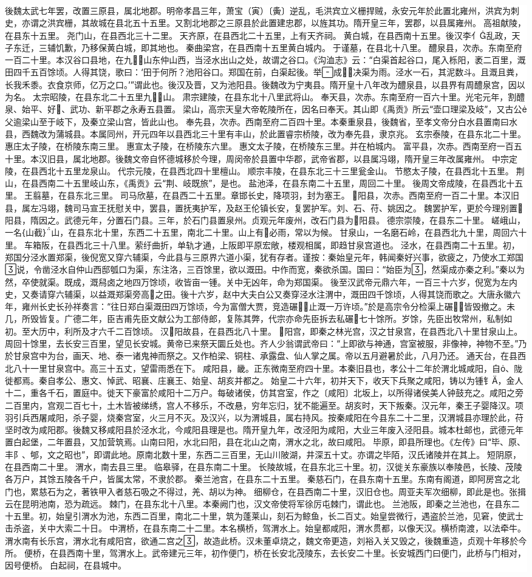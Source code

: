 後魏太武七年罢，改置三原县，属北地郡。明帝孝昌三年，萧宝（寅）〔夤〕逆乱，毛洪宾立义栅捍贼，永安元年於此置北雍州，洪宾为刺史，亦谓之洪宾栅，其故城在县北五十五里。又割北地郡之三原县於此置建忠郡，以旌其功。隋开皇三年，罢郡，以县属雍州。
高祖献陵，在县东十五里。
尧门山，在县西北三十二里。
天齐原，在县西北二十五里，上有天齐祠。
黄白城，在县西南十五里。後汉李亻乱政，天子东迁，三辅饥歉，乃移保黄白城，即其地也。
秦曲梁宫，在县西南十五里黄白城内。
于谨墓，在县北十八里。
醴泉县，次赤。东南至府一百二十里。本汉谷口县地，在九山东仲山西，当泾水出山之处，故谓之谷口。《沟洫志》云：“白渠首起谷口，尾入栎阳，袤二百里，溉田四千五百馀顷。人得其饶，歌曰：‘田于何所？池阳谷口。郑国在前，白渠起後。举成，决渠为雨。泾水一石，其泥数斗。且溉且粪，长我禾黍。衣食京师，亿万之口。’”谓此也。後汉及晋，又为池阳县。後魏改为宁夷县。隋开皇十八年改为醴泉县，以县界有周醴泉宫，因以为名。
太宗昭陵，在县东北二十五里九山。
肃宗建陵，在县东北十八里武将山。
奉天县，次赤。东南至府一百六十里。光宅元年，割醴泉、始平、好、武功、新平郡之永寿五县置。
梁山，高宗天皇大帝乾陵所在，因名曰奉天。其山即《禹贡》所云“壶口理梁及岐”，又古公父逾梁山至于岐下，及秦立梁山宫，皆此山也。
奉先县，次赤。西南至府二百四十里。本秦重泉县，後魏省，至孝文帝分白水县置南曰水县，西魏改为蒲城县。本属同州，开元四年以县西北三十里有丰山，於此置睿宗桥陵，改为奉先县，隶京兆。
玄宗泰陵，在县东北二十里。
惠庄太子陵，在桥陵东南三里。
惠宣太子陵，在桥陵东六里。
惠文太子陵，在桥陵东三里。并在柏城内。
富平县，次赤。西南至府一百五十里。本汉旧县，属北地郡。後魏文帝自怀德城移於今理，周闵帝於县置中华郡，武帝省郡，以县属冯翊，隋开皇三年改属雍州。
中宗定陵，在县西北十五里龙泉山。
代宗元陵，在县西北四十里檀山。
顺宗丰陵，在县东北三十三里瓮金山。
节愍太子陵，在县西北十五里。
荆山，在县西南二十五里岐山东，《禹贡》云“荆、岐既旅”，是也。
盐池泽，在县东南二十五里，周回二十里。
後周文帝成陵，在县西北十五里。
王翦墓，在县东北三里。
司马欣墓，在县西二十五里。章邯长史，降项羽，封为塞王。
阳县，次赤。西南至府一百二十里。本汉旧县，属左冯翊，魏司马宣王抚慰关中，罢县，置抚夷护军，及赵王伦镇长安，复罢护军。刘、石、苻、姚因之。
魏罢护军，更於今理别置阳县，隋因之。武德元年，分置石门县。三年，於石门县置泉州。贞观元年废州，改石门县为阳县。
德宗崇陵，在县东二十里。
嵯峨山，一名{山截}山，在县东北十里，东西二十五里，南北二十里。山上有必雨，常以为候。
甘泉山，一名磨石岭，在县西北九十里，周回六十里。
车箱阪，在县西北三十八里。萦纡曲折，单轨才通，上阪即平原宏敞，楼观相属，即趋甘泉宫道也。
泾水，在县西南二十五里。初，郑国分泾水置郑渠，後倪宽又穿六辅渠，今此县与三原界六道小渠，犹有存者。谨按：秦始皇元年，韩闻秦好兴事，欲疲之，乃使水工郑国说，令凿泾水自仲山西邸瓠口为渠，东注洛，三百馀里，欲以溉田。中作而宽，秦欲杀国。国曰：“始臣为，然渠成亦秦之利。”秦以为然，卒使就渠。既成，溉舄卤之地四万馀顷，收皆亩一锺。关中无凶年，命为郑国渠。
後至汉武帝元鼎六年，一百三十六岁，倪宽为左内史，又奏请穿六辅渠，以益溉郑渠旁高之田。後十六岁，赵中大夫白公又奏穿泾水注渭中，溉田四千馀顷，人得其饶而歌之。大唐永徽六年，雍州长史长孙祥奏言：“往日郑白渠溉田四万馀顷，今为富僧大贾，竞造碾，止溉一万许顷。”於是高宗令分检渠上碾，皆毁撤之。未几，所毁皆复。广德二年，臣吉甫先臣文献公为工部侍郎，复陈其弊，代宗亦命先臣拆去私碾七十馀所。岁馀，先臣出牧常州，私制如初。至大历中，利所及才六千二百馀顷。
汉阳故县，在县西北八十里。
阳宫，即秦之林光宫，汉之甘泉宫，在县西北八十里甘泉山上。周回十馀里，去长安三百里，望见长安城。黄帝已来祭天圜丘处也。齐人少翁谓武帝曰：“上即欲与神通，宫室被服，非像神，神物不至。”乃於甘泉宫中为台，画天、地、泰一诸鬼神而祭之。又作柏梁、铜柱、承露盘、仙人掌之属。帝以五月避暑於此，八月乃还。
通天台，在县西北八十一里甘泉宫中。高三十五丈，望雷雨悉在下。
咸阳县，畿。正东微南至府四十里。本秦旧县也，孝公十二年於渭北城咸阳，自、陇徙都焉。秦自孝公、惠文、悼武、昭襄、庄襄王、始皇、胡亥并都之。
始皇二十六年，初并天下，收天下兵聚之咸阳，铸以为锺钅，金人十二，重各千石，置庭中。徙天下豪富於咸阳十二万户。每破诸侯，仿其宫室，作之〔咸阳〕北坂上，以所得诸侯美人钟鼓充之。咸阳之旁二百里内，宫观二百七十，土木皆被绨绣，宫人不移乐，不改悬，穷年忘归，犹不能遍至。胡亥时，天下叛秦。汉元年，秦王子婴降汉。项羽引兵西屠咸阳，杀子婴，烧秦宫室，火三月不灭。及汉兴，以为渭城县，属右持风。按秦咸阳在今县东二十二里，汉渭城县亦理於此，苻坚时改为咸阳郡。後魏又移咸阳县於泾水北，今咸阳县理是也。隋开皇九年，改泾阳为咸阳，大业三年废入泾阳县。城本杜邮也，武德元年置白起堡，二年置县，又加营筑焉。山南曰阳，水北曰阳，县在北山之南，渭水之北，故曰咸阳。
毕原，即县所理也。《左传》曰“毕、原、丰阝、郇，文之昭也”，即谓此地。原南北数十里，东西二三百里，无山川陂湖，井深五十丈。亦谓之毕陌，汉氏诸陵并在其上。
短阴原，在县西南二十里。
渭水，南去县三里。
临皋驿，在县东南二十里。
长陵故城，在县东北三十里。初，汉徙关东豪族以奉陵邑，长陵、茂陵各万户，其馀五陵各千户，皆属太常，不隶於郡。
秦兰池宫，在县东二十五里。
秦慈石门，在县东南十五里。东南有阁道，即阿房宫之北门也，累慈石为之，著铁甲入者慈石吸之不得过，羌、胡以为神。
细柳仓，在县西南二十里，汉旧仓也。周亚夫军次细柳，即此是也。张揖云在昆明池南，恐为疏远。
棘门，在县东北十八里。本秦阙门也，汉文帝使将军徐厉屯棘门，谓此也。
兰池阪，即秦之兰池也，在县东二十五里。初，始皇引渭水为池，东西二百里，南北二十里，筑为蓬莱山，刻石为鲸鱼，长二百丈。始皇尝微行，遇盗於兰池，见窘，使武士击杀盗，关中大索二十日。
中渭桥，在县东南二十二里。本名横桥，驾渭水上。始皇都咸阳，渭水贯都，以像天汉。横桥南渡，以法牵牛。渭水南有长乐宫，渭水北有咸阳宫，欲通二宫之，故造此桥。汉未董卓烧之，魏文帝更造，刘裕入关又毁之，後魏重造，贞观十年移於今所。
便桥，在县西南十里，驾渭水上。武帝建元三年，初作便门，桥在长安北茂陵东，去长安二十里。长安城西门曰便门，此桥与门相对，因号便桥。
白起祠，在县城中。